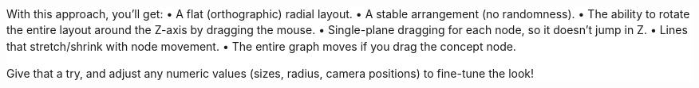 With this approach, you’ll get:
	•	A flat (orthographic) radial layout.
	•	A stable arrangement (no randomness).
	•	The ability to rotate the entire layout around the Z-axis by dragging the mouse.
	•	Single-plane dragging for each node, so it doesn’t jump in Z.
	•	Lines that stretch/shrink with node movement.
	•	The entire graph moves if you drag the concept node.

Give that a try, and adjust any numeric values (sizes, radius, camera positions) to fine-tune the look!